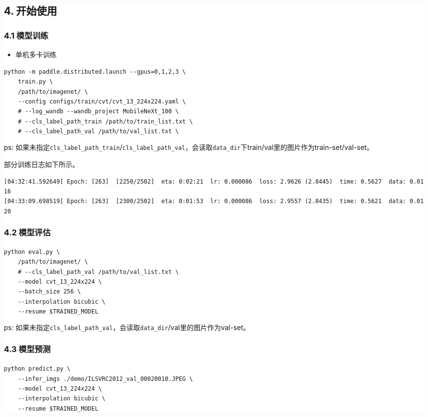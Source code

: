 
## 4. 开始使用

### 4.1 模型训练

* 单机多卡训练

```shell
python -m paddle.distributed.launch --gpus=0,1,2,3 \
    train.py \
    /path/to/imagenet/ \
    --config configs/train/cvt/cvt_13_224x224.yaml \
    # --log_wandb --wandb_project MobileNeXt_100 \
    # --cls_label_path_train /path/to/train_list.txt \
    # --cls_label_path_val /path/to/val_list.txt \
```

ps: 如果未指定`cls_label_path_train`/`cls_label_path_val`，会读取`data_dir`下train/val里的图片作为train-set/val-set。

部分训练日志如下所示。

```
[04:32:41.592649] Epoch: [263]  [2250/2502]  eta: 0:02:21  lr: 0.000086  loss: 2.9626 (2.8445)  time: 0.5627  data: 0.0116
[04:33:09.698519] Epoch: [263]  [2300/2502]  eta: 0:01:53  lr: 0.000086  loss: 2.9557 (2.8435)  time: 0.5621  data: 0.0120
```

### 4.2 模型评估

``` shell
python eval.py \
    /path/to/imagenet/ \
    # --cls_label_path_val /path/to/val_list.txt \
    --model cvt_13_224x224 \
    --batch_size 256 \
    --interpolation bicubic \
    --resume $TRAINED_MODEL
```

ps: 如果未指定`cls_label_path_val`，会读取`data_dir`/val里的图片作为val-set。


### 4.3 模型预测

```shell
python predict.py \
    --infer_imgs ./demo/ILSVRC2012_val_00020010.JPEG \
    --model cvt_13_224x224 \
    --interpolation bicubic \
    --resume $TRAINED_MODEL
```

<div align="center">